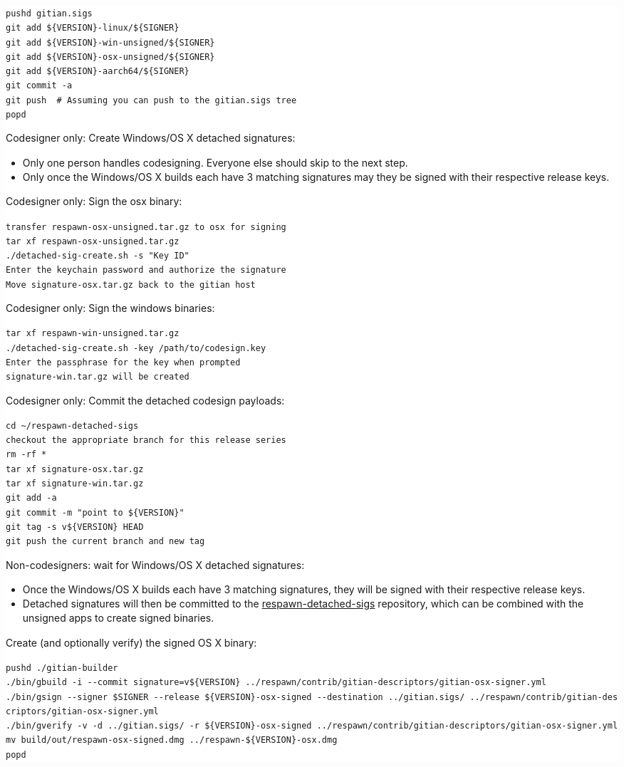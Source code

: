     pushd gitian.sigs
    git add ${VERSION}-linux/${SIGNER}
    git add ${VERSION}-win-unsigned/${SIGNER}
    git add ${VERSION}-osx-unsigned/${SIGNER}
    git add ${VERSION}-aarch64/${SIGNER}
    git commit -a
    git push  # Assuming you can push to the gitian.sigs tree
    popd

Codesigner only: Create Windows/OS X detached signatures:
- Only one person handles codesigning. Everyone else should skip to the next step.
- Only once the Windows/OS X builds each have 3 matching signatures may they be signed with their respective release keys.

Codesigner only: Sign the osx binary:

    transfer respawn-osx-unsigned.tar.gz to osx for signing
    tar xf respawn-osx-unsigned.tar.gz
    ./detached-sig-create.sh -s "Key ID"
    Enter the keychain password and authorize the signature
    Move signature-osx.tar.gz back to the gitian host

Codesigner only: Sign the windows binaries:

    tar xf respawn-win-unsigned.tar.gz
    ./detached-sig-create.sh -key /path/to/codesign.key
    Enter the passphrase for the key when prompted
    signature-win.tar.gz will be created

Codesigner only: Commit the detached codesign payloads:

    cd ~/respawn-detached-sigs
    checkout the appropriate branch for this release series
    rm -rf *
    tar xf signature-osx.tar.gz
    tar xf signature-win.tar.gz
    git add -a
    git commit -m "point to ${VERSION}"
    git tag -s v${VERSION} HEAD
    git push the current branch and new tag

Non-codesigners: wait for Windows/OS X detached signatures:

- Once the Windows/OS X builds each have 3 matching signatures, they will be signed with their respective release keys.
- Detached signatures will then be committed to the [respawn-detached-sigs](https://github.com/eastcoastcrypto/respawn-detached-sigs) repository, which can be combined with the unsigned apps to create signed binaries.

Create (and optionally verify) the signed OS X binary:

    pushd ./gitian-builder
    ./bin/gbuild -i --commit signature=v${VERSION} ../respawn/contrib/gitian-descriptors/gitian-osx-signer.yml
    ./bin/gsign --signer $SIGNER --release ${VERSION}-osx-signed --destination ../gitian.sigs/ ../respawn/contrib/gitian-descriptors/gitian-osx-signer.yml
    ./bin/gverify -v -d ../gitian.sigs/ -r ${VERSION}-osx-signed ../respawn/contrib/gitian-descriptors/gitian-osx-signer.yml
    mv build/out/respawn-osx-signed.dmg ../respawn-${VERSION}-osx.dmg
    popd
